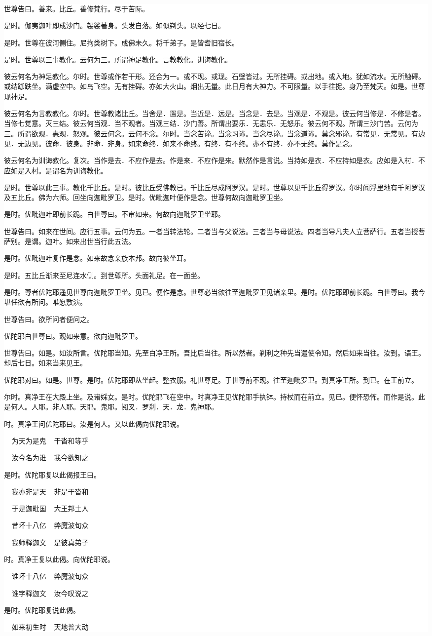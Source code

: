 世尊告曰。善来。比丘。善修梵行。尽于苦际。

是时。伽夷迦叶即成沙门。袈裟著身。头发自落。如似剃头。以经七日。

是时。世尊在彼河侧住。尼拘类树下。成佛未久。将千弟子。是皆耆旧宿长。

是时。世尊以三事教化。云何为三。所谓神足教化。言教教化。训诲教化。

彼云何名为神足教化。尔时。世尊或作若干形。还合为一。或不现。或现。石壁皆过。无所挂碍。或出地。或入地。犹如流水。无所触碍。或结跏趺坐。满虚空中。如鸟飞空。无有挂碍。亦如大火山。烟出无量。此日月有大神力。不可限量。以手往捉。身乃至梵天。如是。世尊现神足。

彼云何名为言教教化。尔时。世尊教诸比丘。当舍是．置是。当近是．远是。当念是．去是。当观是．不观是。彼云何当修是．不修是者。当修七觉意。灭三结。彼云何当观．当不观者。当观三结．沙门善。所谓出要乐．无恚乐．无怒乐。彼云何不观。所谓三沙门苦。云何为三。所谓欲观．恚观．怒观。彼云何念。云何不念。尔时。当念苦谛。当念习谛。当念尽谛。当念道谛。莫念邪谛。有常见．无常见。有边见．无边见。彼命．彼身。非命．非身。如来命终．如来不命终。有终．有不终。亦不有终．亦不无终。莫作是念。

彼云何名为训诲教化。复次。当作是去．不应作是去。作是来．不应作是来。默然作是言说。当持如是衣．不应持如是衣。应如是入村．不应如是入村。是谓名为训诲教化。

是时。世尊以此三事。教化千比丘。是时。彼比丘受佛教已。千比丘尽成阿罗汉。是时。世尊以见千比丘得罗汉。尔时阎浮里地有千阿罗汉及五比丘。佛为六师。回坐向迦毗罗卫。是时。优毗迦叶便作是念。世尊何故向迦毗罗卫坐。

是时。优毗迦叶即前长跪。白世尊曰。不审如来。何故向迦毗罗卫坐耶。

世尊告曰。如来在世间。应行五事。云何为五。一者当转法轮。二者当与父说法。三者当与母说法。四者当导凡夫人立菩萨行。五者当授菩萨别。是谓。迦叶。如来出世当行此五法。

是时。优毗迦叶复作是念。如来故念亲族本邦。故向彼坐耳。

是时。五比丘渐来至尼连水侧。到世尊所。头面礼足。在一面坐。

是时。尊者优陀耶遥见世尊向迦毗罗卫坐。见已。便作是念。世尊必当欲往至迦毗罗卫见诸亲里。是时。优陀耶即前长跪。白世尊曰。我今堪任欲有所问。唯愿敷演。

世尊告曰。欲所问者便问之。

优陀耶白世尊曰。观如来意。欲向迦毗罗卫。

世尊告曰。如是。如汝所言。优陀耶当知。先至白净王所。吾比后当往。所以然者。刹利之种先当遣使令知。然后如来当往。汝到。语王。却后七日。如来当来见王。

优陀耶对曰。如是。世尊。是时。优陀耶即从坐起。整衣服。礼世尊足。于世尊前不现。往至迦毗罗卫。到真净王所。到已。在王前立。

尔时。真净王在大殿上坐。及诸婇女。是时。优陀耶飞在空中。时真净王见优陀耶手执钵。持杖而在前立。见已。便怀恐怖。而作是说。此是何人。人耶。非人耶。天耶。鬼耶。阅叉．罗刹．天．龙．鬼神耶。

时。真净王问优陀耶曰。汝是何人。又以此偈向优陀耶说。

&nbsp;&nbsp;&nbsp;&nbsp;为天为是鬼&nbsp;&nbsp;&nbsp;&nbsp;干沓和等乎

&nbsp;&nbsp;&nbsp;&nbsp;汝今名为谁&nbsp;&nbsp;&nbsp;&nbsp;我今欲知之

是时。优陀耶复以此偈报王曰。

&nbsp;&nbsp;&nbsp;&nbsp;我亦非是天&nbsp;&nbsp;&nbsp;&nbsp;非是干沓和

&nbsp;&nbsp;&nbsp;&nbsp;于是迦毗国&nbsp;&nbsp;&nbsp;&nbsp;大王邦土人

&nbsp;&nbsp;&nbsp;&nbsp;昔坏十八亿&nbsp;&nbsp;&nbsp;&nbsp;弊魔波旬众

&nbsp;&nbsp;&nbsp;&nbsp;我师释迦文&nbsp;&nbsp;&nbsp;&nbsp;是彼真弟子

时。真净王复以此偈。向优陀耶说。

&nbsp;&nbsp;&nbsp;&nbsp;谁坏十八亿&nbsp;&nbsp;&nbsp;&nbsp;弊魔波旬众

&nbsp;&nbsp;&nbsp;&nbsp;谁字释迦文&nbsp;&nbsp;&nbsp;&nbsp;汝今叹说之

是时。优陀耶复说此偈。

&nbsp;&nbsp;&nbsp;&nbsp;如来初生时&nbsp;&nbsp;&nbsp;&nbsp;天地普大动
